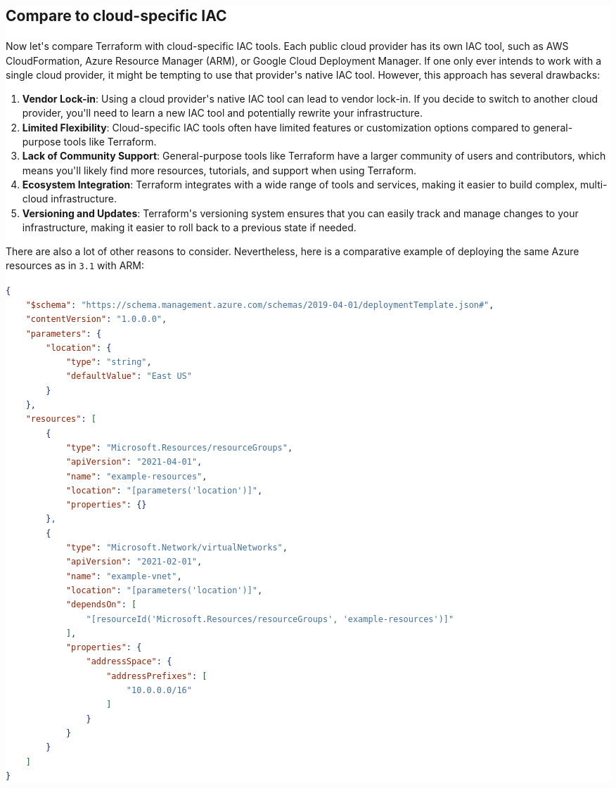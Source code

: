 ```powershell
```

## Compare to cloud-specific IAC

Now let's compare Terraform with cloud-specific IAC tools. Each public cloud provider has its own IAC tool, such as AWS CloudFormation, Azure Resource Manager (ARM), or Google Cloud Deployment Manager. If one only ever intends to work with a single cloud provider, it might be tempting to use that provider's native IAC tool. However, this approach has several drawbacks:

1. **Vendor Lock-in**: Using a cloud provider's native IAC tool can lead to vendor lock-in. If you decide to switch to another cloud provider, you'll need to learn a new IAC tool and potentially rewrite your infrastructure.
2. **Limited Flexibility**: Cloud-specific IAC tools often have limited features or customization options compared to general-purpose tools like Terraform.
3. **Lack of Community Support**: General-purpose tools like Terraform have a larger community of users and contributors, which means you'll likely find more resources, tutorials, and support when using Terraform.
4. **Ecosystem Integration**: Terraform integrates with a wide range of tools and services, making it easier to build complex, multi-cloud infrastructure.
5. **Versioning and Updates**: Terraform's versioning system ensures that you can easily track and manage changes to your infrastructure, making it easier to roll back to a previous state if needed.

There are also a lot of other reasons to consider. Nevertheless, here is a comparative example of deploying the same Azure resources as in `3.1` with ARM:

```json:TerraformBootCamp\template.json
{
    "$schema": "https://schema.management.azure.com/schemas/2019-04-01/deploymentTemplate.json#",
    "contentVersion": "1.0.0.0",
    "parameters": {
        "location": {
            "type": "string",
            "defaultValue": "East US"
        }
    },
    "resources": [
        {
            "type": "Microsoft.Resources/resourceGroups",
            "apiVersion": "2021-04-01",
            "name": "example-resources",
            "location": "[parameters('location')]",
            "properties": {}
        },
        {
            "type": "Microsoft.Network/virtualNetworks",
            "apiVersion": "2021-02-01",
            "name": "example-vnet",
            "location": "[parameters('location')]",
            "dependsOn": [
                "[resourceId('Microsoft.Resources/resourceGroups', 'example-resources')]"
            ],
            "properties": {
                "addressSpace": {
                    "addressPrefixes": [
                        "10.0.0.0/16"
                    ]
                }
            }
        }
    ]
}
```
